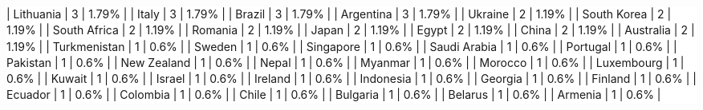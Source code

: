 | Lithuania    | 3         | 1.79%   |
| Italy        | 3         | 1.79%   |
| Brazil       | 3         | 1.79%   |
| Argentina    | 3         | 1.79%   |
| Ukraine      | 2         | 1.19%   |
| South Korea  | 2         | 1.19%   |
| South Africa | 2         | 1.19%   |
| Romania      | 2         | 1.19%   |
| Japan        | 2         | 1.19%   |
| Egypt        | 2         | 1.19%   |
| China        | 2         | 1.19%   |
| Australia    | 2         | 1.19%   |
| Turkmenistan | 1         | 0.6%    |
| Sweden       | 1         | 0.6%    |
| Singapore    | 1         | 0.6%    |
| Saudi Arabia | 1         | 0.6%    |
| Portugal     | 1         | 0.6%    |
| Pakistan     | 1         | 0.6%    |
| New Zealand  | 1         | 0.6%    |
| Nepal        | 1         | 0.6%    |
| Myanmar      | 1         | 0.6%    |
| Morocco      | 1         | 0.6%    |
| Luxembourg   | 1         | 0.6%    |
| Kuwait       | 1         | 0.6%    |
| Israel       | 1         | 0.6%    |
| Ireland      | 1         | 0.6%    |
| Indonesia    | 1         | 0.6%    |
| Georgia      | 1         | 0.6%    |
| Finland      | 1         | 0.6%    |
| Ecuador      | 1         | 0.6%    |
| Colombia     | 1         | 0.6%    |
| Chile        | 1         | 0.6%    |
| Bulgaria     | 1         | 0.6%    |
| Belarus      | 1         | 0.6%    |
| Armenia      | 1         | 0.6%    |
